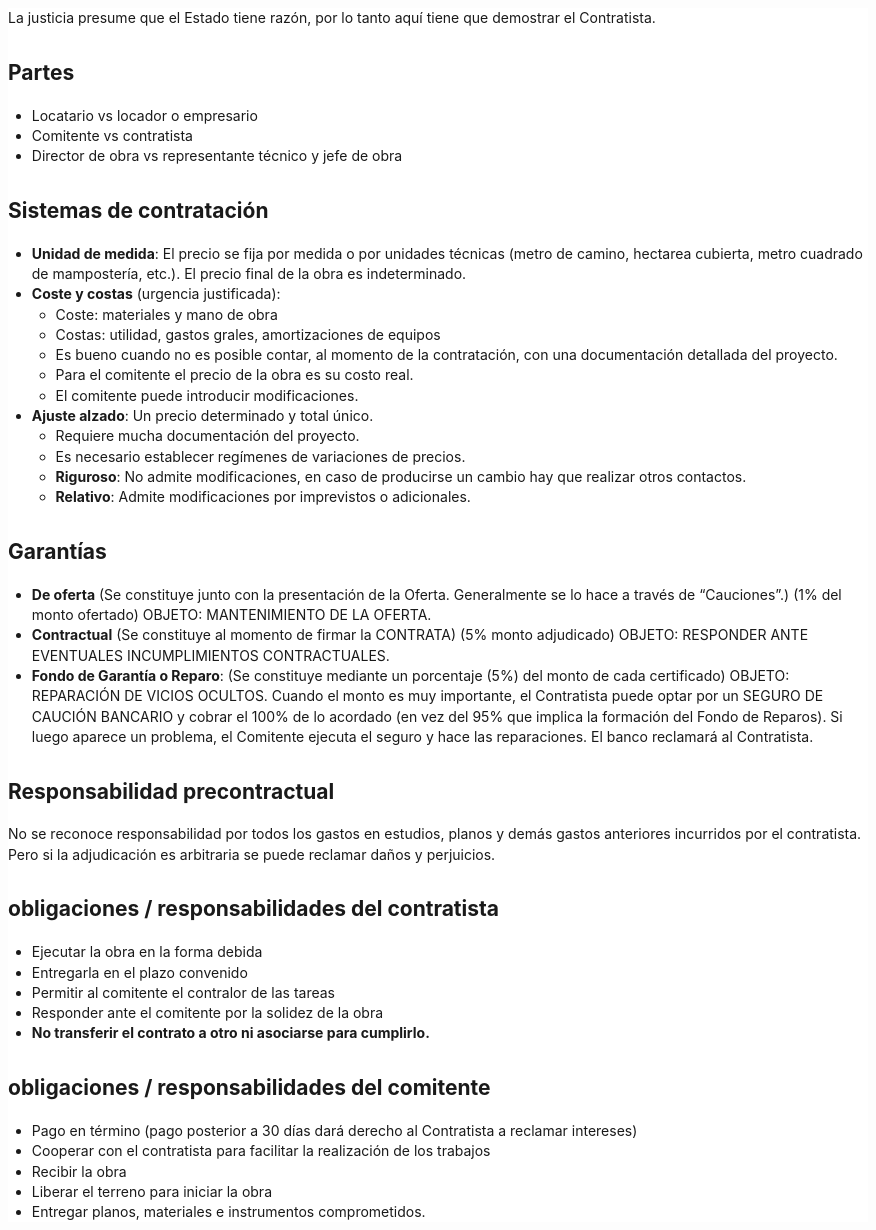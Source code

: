 La justicia presume que el Estado tiene razón, por lo tanto aquí
tiene que demostrar el Contratista.

## Partes
- Locatario vs locador o empresario
- Comitente vs contratista
- Director de obra vs representante técnico y jefe de obra

## Sistemas de contratación
- **Unidad de medida**: El precio se fija por medida o por unidades técnicas (metro de camino, hectarea cubierta, metro cuadrado de mampostería, etc.). El precio final de la obra es indeterminado.
- **Coste y costas** (urgencia justificada):
  - Coste: materiales y mano de obra
  - Costas: utilidad, gastos grales, amortizaciones de equipos
  - Es bueno cuando no es posible contar, al momento de la contratación, con una documentación detallada del proyecto.
  - Para el comitente el precio de la obra es su costo real.
  - El comitente puede introducir modificaciones.
- **Ajuste alzado**: Un precio determinado y total único. 
  - Requiere mucha documentación del proyecto.
  - Es necesario establecer regímenes de variaciones de precios.
  - **Riguroso**: No admite modificaciones, en caso de producirse un cambio hay que realizar otros contactos.
  - **Relativo**: Admite modificaciones por imprevistos o adicionales.


## Garantías
- **De oferta** (Se constituye junto con la presentación de la Oferta. Generalmente se lo hace a través de “Cauciones”.) (1% del monto ofertado) OBJETO: MANTENIMIENTO DE LA OFERTA.
- **Contractual** (Se constituye al momento de firmar la CONTRATA) (5% monto adjudicado) OBJETO: RESPONDER ANTE EVENTUALES INCUMPLIMIENTOS CONTRACTUALES.
- **Fondo de Garantía o Reparo**: (Se constituye mediante un porcentaje (5%) del monto de cada certificado) OBJETO: REPARACIÓN DE VICIOS OCULTOS. Cuando el monto es muy importante, el Contratista puede optar por un SEGURO DE CAUCIÓN BANCARIO y cobrar el 100% de lo acordado (en vez del 95% que implica la formación del Fondo de Reparos). Si luego aparece un problema, el Comitente ejecuta el seguro y hace las reparaciones. El banco reclamará al Contratista.

## Responsabilidad precontractual
No se reconoce responsabilidad por todos los gastos en estudios, planos y demás gastos anteriores incurridos por el contratista. Pero si la adjudicación es arbitraria se puede reclamar daños y perjuicios.


## obligaciones / responsabilidades del contratista
- Ejecutar la obra en la forma debida
- Entregarla en el plazo convenido
- Permitir al comitente el contralor de las tareas
- Responder ante el comitente por la solidez de la obra 
- **No transferir el contrato a otro ni asociarse para cumplirlo.**
## obligaciones / responsabilidades del comitente
- Pago en término (pago posterior a 30 días dará derecho al Contratista a reclamar intereses)
- Cooperar con el contratista para facilitar la realización de los trabajos
- Recibir la obra
- Liberar el terreno para iniciar la obra
- Entregar planos, materiales e instrumentos comprometidos.

